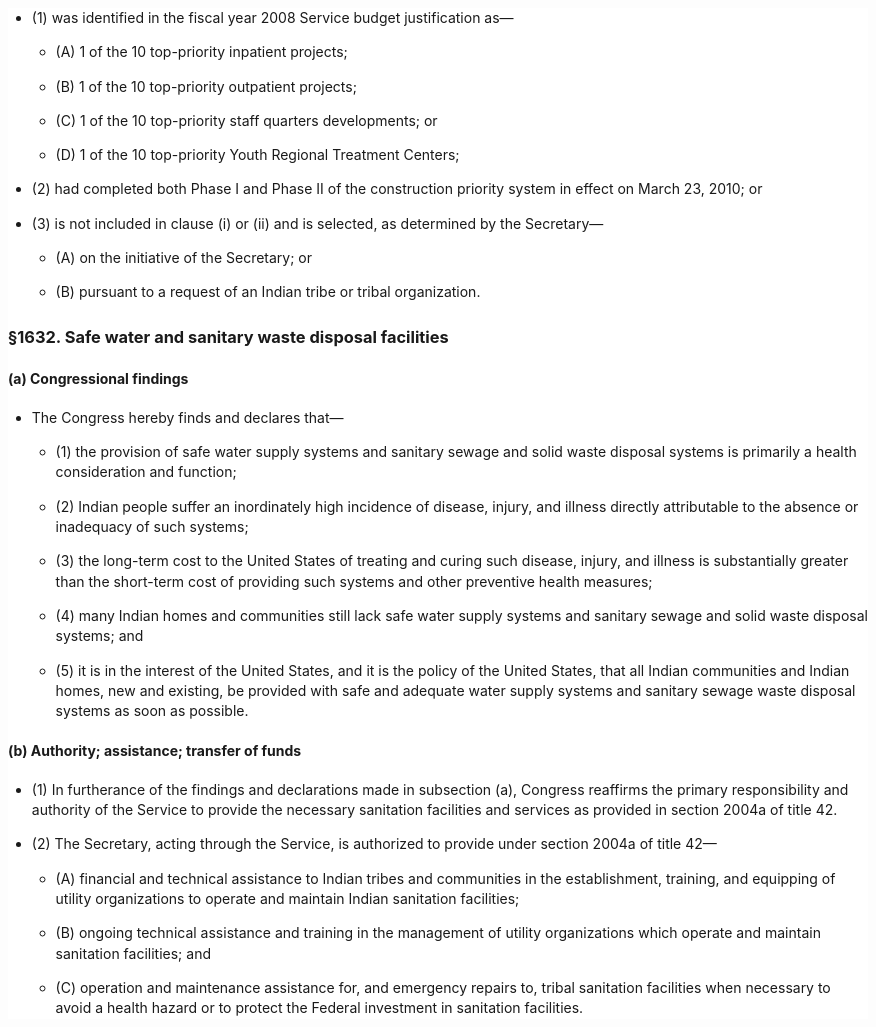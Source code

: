   * (1) was identified in the fiscal year 2008 Service budget justification as—

    * (A) 1 of the 10 top-priority inpatient projects;

    * (B) 1 of the 10 top-priority outpatient projects;

    * (C) 1 of the 10 top-priority staff quarters developments; or

    * (D) 1 of the 10 top-priority Youth Regional Treatment Centers;


  * (2) had completed both Phase I and Phase II of the construction priority system in effect on March 23, 2010; or

  * (3) is not included in clause (i) or (ii) and is selected, as determined by the Secretary—

    * (A) on the initiative of the Secretary; or

    * (B) pursuant to a request of an Indian tribe or tribal organization.

### §1632. Safe water and sanitary waste disposal facilities
#### (a) Congressional findings
* The Congress hereby finds and declares that—

  * (1) the provision of safe water supply systems and sanitary sewage and solid waste disposal systems is primarily a health consideration and function;

  * (2) Indian people suffer an inordinately high incidence of disease, injury, and illness directly attributable to the absence or inadequacy of such systems;

  * (3) the long-term cost to the United States of treating and curing such disease, injury, and illness is substantially greater than the short-term cost of providing such systems and other preventive health measures;

  * (4) many Indian homes and communities still lack safe water supply systems and sanitary sewage and solid waste disposal systems; and

  * (5) it is in the interest of the United States, and it is the policy of the United States, that all Indian communities and Indian homes, new and existing, be provided with safe and adequate water supply systems and sanitary sewage waste disposal systems as soon as possible.

#### (b) Authority; assistance; transfer of funds
* (1) In furtherance of the findings and declarations made in subsection (a), Congress reaffirms the primary responsibility and authority of the Service to provide the necessary sanitation facilities and services as provided in section 2004a of title 42.

* (2) The Secretary, acting through the Service, is authorized to provide under section 2004a of title 42—

  * (A) financial and technical assistance to Indian tribes and communities in the establishment, training, and equipping of utility organizations to operate and maintain Indian sanitation facilities;

  * (B) ongoing technical assistance and training in the management of utility organizations which operate and maintain sanitation facilities; and

  * (C) operation and maintenance assistance for, and emergency repairs to, tribal sanitation facilities when necessary to avoid a health hazard or to protect the Federal investment in sanitation facilities.
